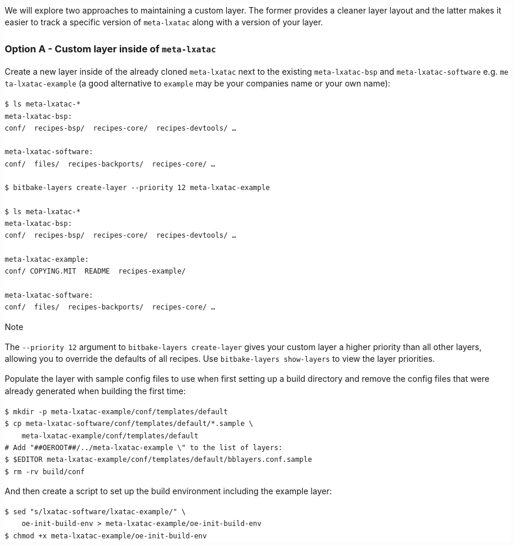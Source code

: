 We will explore two approaches to maintaining a custom layer.
The former provides a cleaner layer layout and the latter makes it easier to
track a specific version of `meta-lxatac` along with a version of your layer.

### Option A - Custom layer inside of `meta-lxatac`

Create a new layer inside of the already cloned `meta-lxatac` next to the
existing `meta-lxatac-bsp` and `meta-lxatac-software` e.g.
`meta-lxatac-example` (a good alternative to `example` may be your companies
name or your own name):

    $ ls meta-lxatac-*
    meta-lxatac-bsp:
    conf/  recipes-bsp/  recipes-core/  recipes-devtools/ …

    meta-lxatac-software:
    conf/  files/  recipes-backports/  recipes-core/ …

    $ bitbake-layers create-layer --priority 12 meta-lxatac-example

    $ ls meta-lxatac-*
    meta-lxatac-bsp:
    conf/  recipes-bsp/  recipes-core/  recipes-devtools/ …

    meta-lxatac-example:
    conf/ COPYING.MIT  README  recipes-example/

    meta-lxatac-software:
    conf/  files/  recipes-backports/  recipes-core/ …

> [!Note]
> The `--priority 12` argument to `bitbake-layers create-layer` gives
> your custom layer a higher priority than all other layers,
> allowing you to override the defaults of all recipes.
> Use `bitbake-layers show-layers` to view the layer priorities.

Populate the layer with sample config files to use when first setting up a build
directory and remove the config files that were already generated when building
the first time:

    $ mkdir -p meta-lxatac-example/conf/templates/default
    $ cp meta-lxatac-software/conf/templates/default/*.sample \
        meta-lxatac-example/conf/templates/default
    # Add "##OEROOT##/../meta-lxatac-example \" to the list of layers:
    $ $EDITOR meta-lxatac-example/conf/templates/default/bblayers.conf.sample
    $ rm -rv build/conf

And then create a script to set up the build environment including the
example layer:

    $ sed "s/lxatac-software/lxatac-example/" \
        oe-init-build-env > meta-lxatac-example/oe-init-build-env
    $ chmod +x meta-lxatac-example/oe-init-build-env
